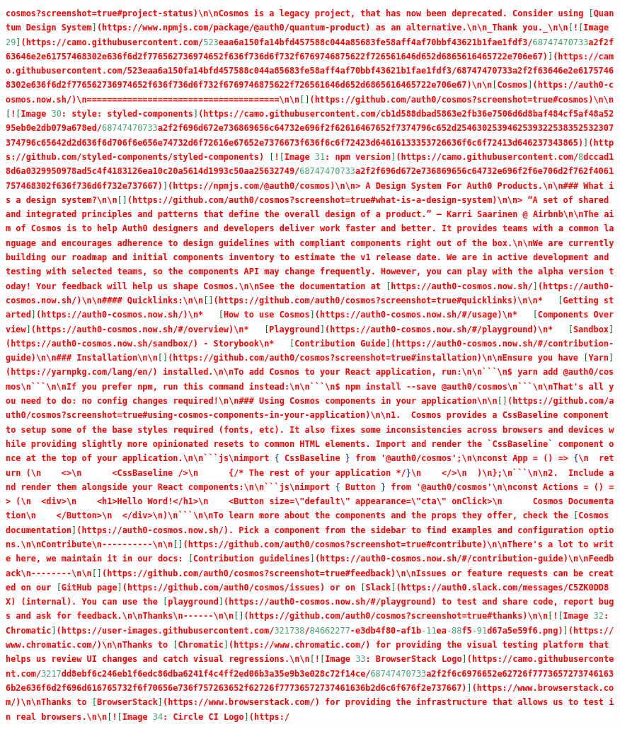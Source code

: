 ```json
cosmos?screenshot=true#project-status)\n\nCosmos is a legacy project, that has now been deprecated. Consider using [Quantum Design System](https://www.npmjs.com/package/@auth0/quantum-product) as an alternative.\n\n_Thank you._\n\n[![Image 29](https://camo.githubusercontent.com/523eaa6a150fa14bfd457588c044a85683fe58aff4af70bbf43621b1fae1fdf3/68747470733a2f2f63646e2e61757468302e636f6d2f776562736974652f636f736d6f732f6769746875622f726561646d652d6865616465722e706e67)](https://camo.githubusercontent.com/523eaa6a150fa14bfd457588c044a85683fe58aff4af70bbf43621b1fae1fdf3/68747470733a2f2f63646e2e61757468302e636f6d2f776562736974652f636f736d6f732f6769746875622f726561646d652d6865616465722e706e67)\n\n[Cosmos](https://auth0-cosmos.now.sh/)\n======================================\n\n[](https://github.com/auth0/cosmos?screenshot=true#cosmos)\n\n[![Image 30: style: styled-components](https://camo.githubusercontent.com/cb1d588dbad5863e2fb36e7506d6d8baf484cf5af48a5295eb0e2db079a678ed/68747470733a2f2f696d672e736869656c64732e696f2f62616467652f7374796c652d2546302539462539322538352532307374796c65642d2d636f6d706f6e656e74732d6f72616e67652e7376673f636f6c6f72423d64616133353726636f6c6f72413d646237343865)](https://github.com/styled-components/styled-components) [![Image 31: npm version](https://camo.githubusercontent.com/8dccad18d6a0329950978ad5c4f4183126ea10c20a5614d1993c50aa25632749/68747470733a2f2f696d672e736869656c64732e696f2f6e706d2f762f4061757468302f636f736d6f732e737667)](https://npmjs.com/@auth0/cosmos)\n\n> A Design System For Auth0 Products.\n\n### What is a design system?\n\n[](https://github.com/auth0/cosmos?screenshot=true#what-is-a-design-system)\n\n> “A set of shared and integrated principles and patterns that define the overall design of a product.” — Karri Saarinen @ Airbnb\n\nThe aim of Cosmos is to help Auth0 designers and developers deliver work faster and better. It provides teams with a common language and encourages adherence to design guidelines with compliant components right out of the box.\n\nWe are currently building our roadmap and initial components inventory to estimate the v1 release date. We are in active development and testing with selected teams, so the components API may change frequently. However, you can play with the alpha version today! Your feedback will help us shape Cosmos.\n\nSee the documentation at [https://auth0-cosmos.now.sh/](https://auth0-cosmos.now.sh/)\n\n#### Quicklinks:\n\n[](https://github.com/auth0/cosmos?screenshot=true#quicklinks)\n\n*   [Getting started](https://auth0-cosmos.now.sh/)\n*   [How to use Cosmos](https://auth0-cosmos.now.sh/#/usage)\n*   [Components Overview](https://auth0-cosmos.now.sh/#/overview)\n*   [Playground](https://auth0-cosmos.now.sh/#/playground)\n*   [Sandbox](https://auth0-cosmos.now.sh/sandbox/) - Storybook\n*   [Contribution Guide](https://auth0-cosmos.now.sh/#/contribution-guide)\n\n### Installation\n\n[](https://github.com/auth0/cosmos?screenshot=true#installation)\n\nEnsure you have [Yarn](https://yarnpkg.com/lang/en/) installed.\n\nTo add Cosmos to your React application, run:\n\n```\n$ yarn add @auth0/cosmos\n```\n\nIf you prefer npm, run this command instead:\n\n```\n$ npm install --save @auth0/cosmos\n```\n\nThat's all you need to do: no config changes required!\n\n### Using Cosmos components in your application\n\n[](https://github.com/auth0/cosmos?screenshot=true#using-cosmos-components-in-your-application)\n\n1.  Cosmos provides a CssBaseline component to setup some of the base styles required (fonts, etc). It also fixes some inconsistencies across browsers and devices while providing slightly more opinionated resets to common HTML elements. Import and render the `CssBaseline` component once at the top of your application.\n\n```js\nimport { CssBaseline } from '@auth0/cosmos';\n\nconst App = () => {\n  return (\n    <>\n      <CssBaseline />\n      {/* The rest of your application */}\n    </>\n  )\n};\n```\n\n2.  Include and render them alongside your React components:\n\n```js\nimport { Button } from '@auth0/cosmos'\n\nconst Actions = () => (\n  <div>\n    <h1>Hello Word!</h1>\n    <Button size=\"default\" appearance=\"cta\" onClick>\n      Cosmos Documentation\n    </Button>\n  </div>\n)\n```\n\nTo learn more about the components and the props they offer, check the [Cosmos documentation](https://auth0-cosmos.now.sh/). Pick a component from the sidebar to find examples and configuration options.\n\nContribute\n----------\n\n[](https://github.com/auth0/cosmos?screenshot=true#contribute)\n\nThere's a lot to write here, we maintain it in our docs: [Contribution guidelines](https://auth0-cosmos.now.sh/#/contribution-guide)\n\nFeedback\n--------\n\n[](https://github.com/auth0/cosmos?screenshot=true#feedback)\n\nIssues or feature requests can be created on our [GitHub page](https://github.com/auth0/cosmos/issues) or on [Slack](https://auth0.slack.com/messages/C5ZK0DD8X) (internal). You can use the [playground](https://auth0-cosmos.now.sh/#/playground) to test and share code, report bugs and ask for feedback.\n\nThanks\n------\n\n[](https://github.com/auth0/cosmos?screenshot=true#thanks)\n\n[![Image 32: Chromatic](https://user-images.githubusercontent.com/321738/84662277-e3db4f80-af1b-11ea-88f5-91d67a5e59f6.png)](https://www.chromatic.com/)\n\nThanks to [Chromatic](https://www.chromatic.com/) for providing the visual testing platform that helps us review UI changes and catch visual regressions.\n\n[![Image 33: BrowserStack Logo](https://camo.githubusercontent.com/3217dd8ebf6c246eb1f6edc86dba6241f4c4ff2ed06b3a35e9b3e028c72f14ce/68747470733a2f2f6c6976652e62726f77736572737461636b2e636f6d2f696d616765732f6f70656e736f757263652f62726f77736572737461636b2d6c6f676f2e737667)](https://www.browserstack.com/)\n\nThanks to [BrowserStack](https://www.browserstack.com/) for providing the infrastructure that allows us to test in real browsers.\n\n[![Image 34: Circle CI Logo](https:/
```